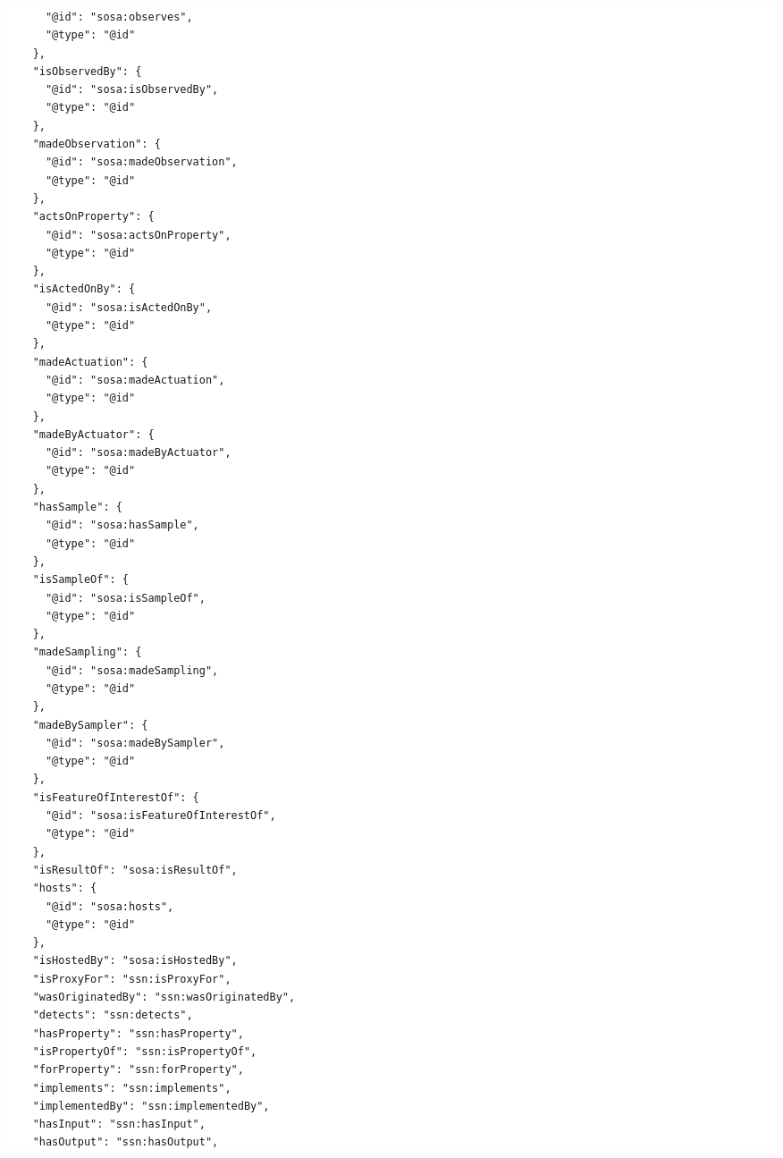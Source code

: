 ```jsonld
      "@id": "sosa:observes",
      "@type": "@id"
    },
    "isObservedBy": {
      "@id": "sosa:isObservedBy",
      "@type": "@id"
    },
    "madeObservation": {
      "@id": "sosa:madeObservation",
      "@type": "@id"
    },
    "actsOnProperty": {
      "@id": "sosa:actsOnProperty",
      "@type": "@id"
    },
    "isActedOnBy": {
      "@id": "sosa:isActedOnBy",
      "@type": "@id"
    },
    "madeActuation": {
      "@id": "sosa:madeActuation",
      "@type": "@id"
    },
    "madeByActuator": {
      "@id": "sosa:madeByActuator",
      "@type": "@id"
    },
    "hasSample": {
      "@id": "sosa:hasSample",
      "@type": "@id"
    },
    "isSampleOf": {
      "@id": "sosa:isSampleOf",
      "@type": "@id"
    },
    "madeSampling": {
      "@id": "sosa:madeSampling",
      "@type": "@id"
    },
    "madeBySampler": {
      "@id": "sosa:madeBySampler",
      "@type": "@id"
    },
    "isFeatureOfInterestOf": {
      "@id": "sosa:isFeatureOfInterestOf",
      "@type": "@id"
    },
    "isResultOf": "sosa:isResultOf",
    "hosts": {
      "@id": "sosa:hosts",
      "@type": "@id"
    },
    "isHostedBy": "sosa:isHostedBy",
    "isProxyFor": "ssn:isProxyFor",
    "wasOriginatedBy": "ssn:wasOriginatedBy",
    "detects": "ssn:detects",
    "hasProperty": "ssn:hasProperty",
    "isPropertyOf": "ssn:isPropertyOf",
    "forProperty": "ssn:forProperty",
    "implements": "ssn:implements",
    "implementedBy": "ssn:implementedBy",
    "hasInput": "ssn:hasInput",
    "hasOutput": "ssn:hasOutput",
```